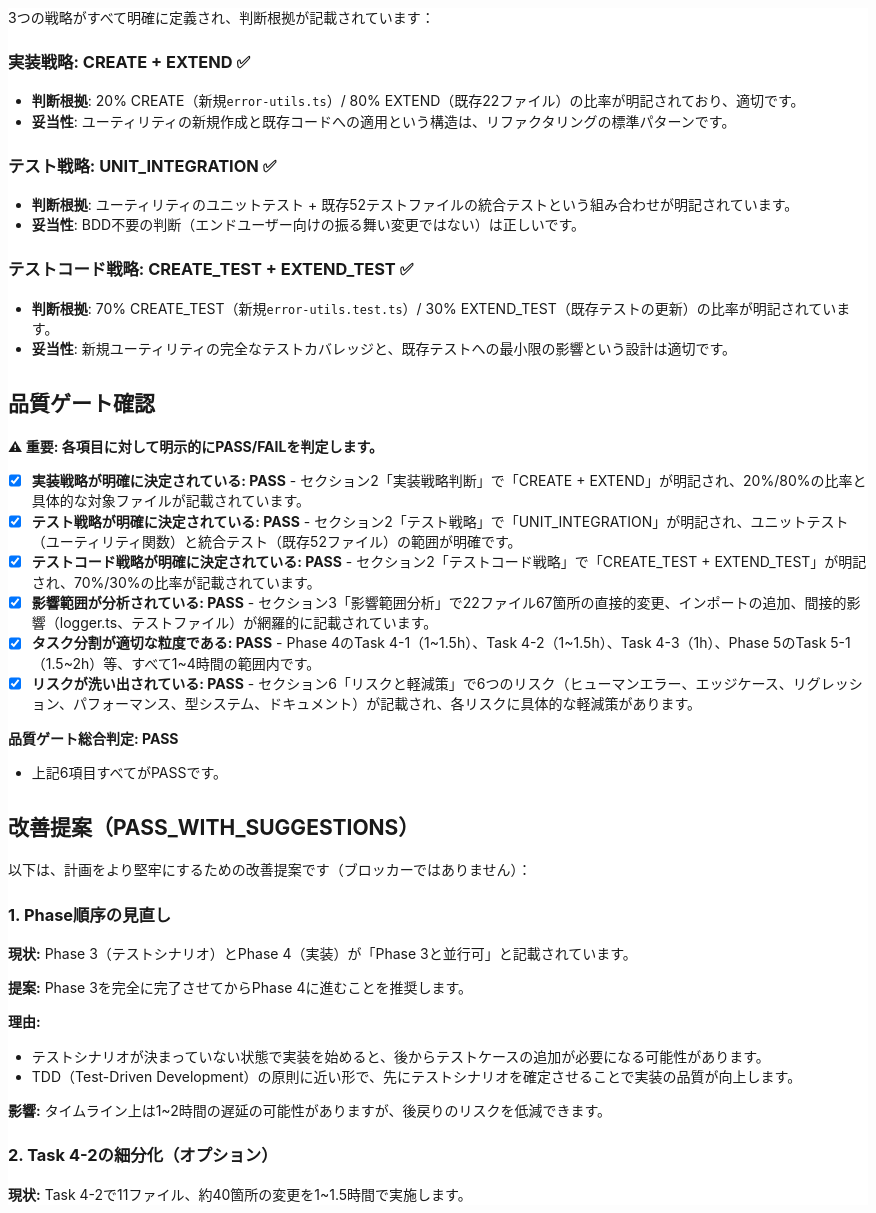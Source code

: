 3つの戦略がすべて明確に定義され、判断根拠が記載されています：

### 実装戦略: CREATE + EXTEND ✅
- **判断根拠**: 20% CREATE（新規`error-utils.ts`）/ 80% EXTEND（既存22ファイル）の比率が明記されており、適切です。
- **妥当性**: ユーティリティの新規作成と既存コードへの適用という構造は、リファクタリングの標準パターンです。

### テスト戦略: UNIT_INTEGRATION ✅
- **判断根拠**: ユーティリティのユニットテスト + 既存52テストファイルの統合テストという組み合わせが明記されています。
- **妥当性**: BDD不要の判断（エンドユーザー向けの振る舞い変更ではない）は正しいです。

### テストコード戦略: CREATE_TEST + EXTEND_TEST ✅
- **判断根拠**: 70% CREATE_TEST（新規`error-utils.test.ts`）/ 30% EXTEND_TEST（既存テストの更新）の比率が明記されています。
- **妥当性**: 新規ユーティリティの完全なテストカバレッジと、既存テストへの最小限の影響という設計は適切です。

## 品質ゲート確認

**⚠️ 重要: 各項目に対して明示的にPASS/FAILを判定します。**

- [x] **実装戦略が明確に決定されている: PASS** - セクション2「実装戦略判断」で「CREATE + EXTEND」が明記され、20%/80%の比率と具体的な対象ファイルが記載されています。
- [x] **テスト戦略が明確に決定されている: PASS** - セクション2「テスト戦略」で「UNIT_INTEGRATION」が明記され、ユニットテスト（ユーティリティ関数）と統合テスト（既存52ファイル）の範囲が明確です。
- [x] **テストコード戦略が明確に決定されている: PASS** - セクション2「テストコード戦略」で「CREATE_TEST + EXTEND_TEST」が明記され、70%/30%の比率が記載されています。
- [x] **影響範囲が分析されている: PASS** - セクション3「影響範囲分析」で22ファイル67箇所の直接的変更、インポートの追加、間接的影響（logger.ts、テストファイル）が網羅的に記載されています。
- [x] **タスク分割が適切な粒度である: PASS** - Phase 4のTask 4-1（1~1.5h）、Task 4-2（1~1.5h）、Task 4-3（1h）、Phase 5のTask 5-1（1.5~2h）等、すべて1~4時間の範囲内です。
- [x] **リスクが洗い出されている: PASS** - セクション6「リスクと軽減策」で6つのリスク（ヒューマンエラー、エッジケース、リグレッション、パフォーマンス、型システム、ドキュメント）が記載され、各リスクに具体的な軽減策があります。

**品質ゲート総合判定: PASS**
- 上記6項目すべてがPASSです。

## 改善提案（PASS_WITH_SUGGESTIONS）

以下は、計画をより堅牢にするための改善提案です（ブロッカーではありません）：

### 1. Phase順序の見直し

**現状:** Phase 3（テストシナリオ）とPhase 4（実装）が「Phase 3と並行可」と記載されています。

**提案:** Phase 3を完全に完了させてからPhase 4に進むことを推奨します。

**理由:** 
- テストシナリオが決まっていない状態で実装を始めると、後からテストケースの追加が必要になる可能性があります。
- TDD（Test-Driven Development）の原則に近い形で、先にテストシナリオを確定させることで実装の品質が向上します。

**影響:** タイムライン上は1~2時間の遅延の可能性がありますが、後戻りのリスクを低減できます。

### 2. Task 4-2の細分化（オプション）

**現状:** Task 4-2で11ファイル、約40箇所の変更を1~1.5時間で実施します。
